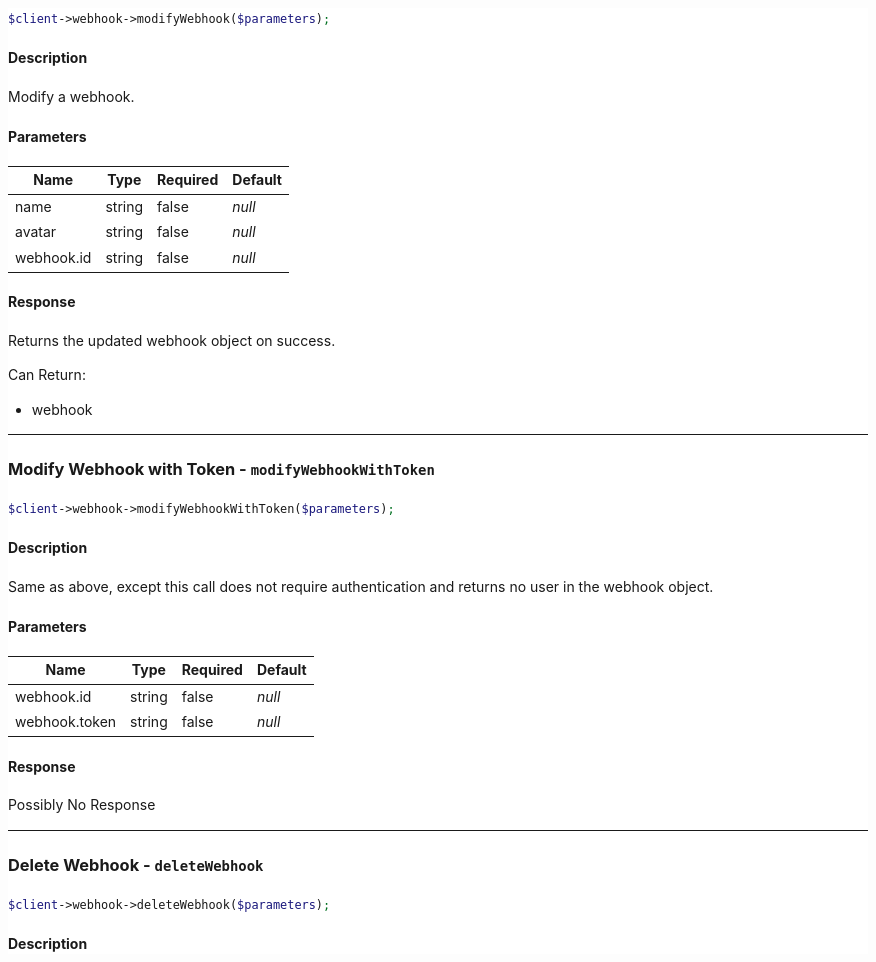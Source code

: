 ```php
$client->webhook->modifyWebhook($parameters);
```
#### Description

Modify a webhook.

#### Parameters


Name | Type | Required | Default
--- | --- | --- | ---
name | string | false | *null*
avatar | string | false | *null*
webhook.id | string | false | *null*

#### Response

Returns the updated webhook object on success.

Can Return:
* webhook



---

### Modify Webhook with Token - `modifyWebhookWithToken`

```php
$client->webhook->modifyWebhookWithToken($parameters);
```
#### Description

Same as above, except this call does not require authentication and returns no user in the webhook object.

#### Parameters


Name | Type | Required | Default
--- | --- | --- | ---
webhook.id | string | false | *null*
webhook.token | string | false | *null*

#### Response

Possibly No Response




---

### Delete Webhook - `deleteWebhook`

```php
$client->webhook->deleteWebhook($parameters);
```
#### Description
